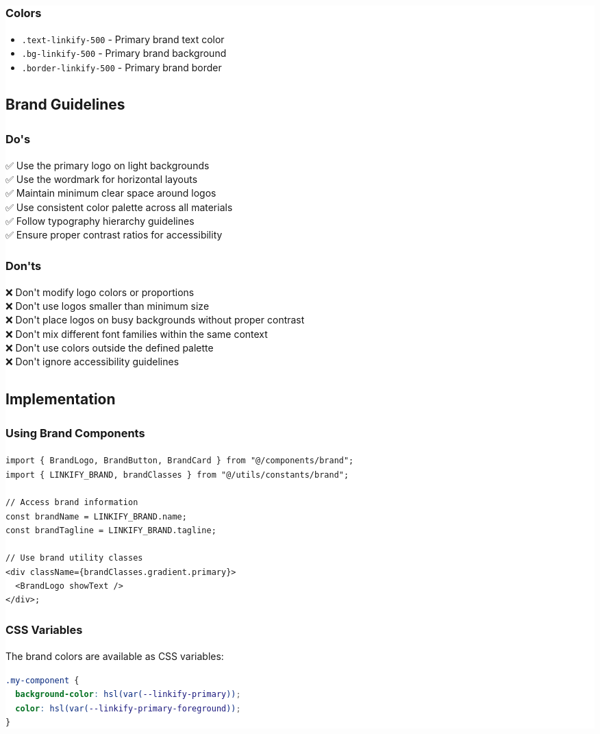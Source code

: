### Colors

- `.text-linkify-500` - Primary brand text color
- `.bg-linkify-500` - Primary brand background
- `.border-linkify-500` - Primary brand border

## Brand Guidelines

### Do's

✅ Use the primary logo on light backgrounds  
✅ Use the wordmark for horizontal layouts  
✅ Maintain minimum clear space around logos  
✅ Use consistent color palette across all materials  
✅ Follow typography hierarchy guidelines  
✅ Ensure proper contrast ratios for accessibility

### Don'ts

❌ Don't modify logo colors or proportions  
❌ Don't use logos smaller than minimum size  
❌ Don't place logos on busy backgrounds without proper contrast  
❌ Don't mix different font families within the same context  
❌ Don't use colors outside the defined palette  
❌ Don't ignore accessibility guidelines

## Implementation

### Using Brand Components

```tsx
import { BrandLogo, BrandButton, BrandCard } from "@/components/brand";
import { LINKIFY_BRAND, brandClasses } from "@/utils/constants/brand";

// Access brand information
const brandName = LINKIFY_BRAND.name;
const brandTagline = LINKIFY_BRAND.tagline;

// Use brand utility classes
<div className={brandClasses.gradient.primary}>
  <BrandLogo showText />
</div>;
```

### CSS Variables

The brand colors are available as CSS variables:

```css
.my-component {
  background-color: hsl(var(--linkify-primary));
  color: hsl(var(--linkify-primary-foreground));
}
```
